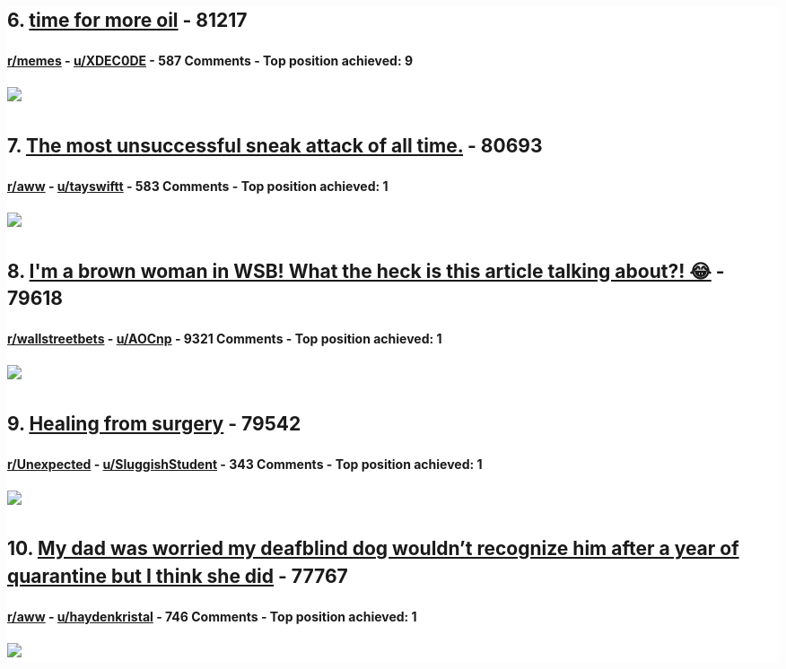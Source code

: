## 6. [time for more oil](http://reddit.com/r/memes/comments/lzqz8y/time_for_more_oil/) - 81217
#### [r/memes](http://reddit.com/r/memes) - [u/XDEC0DE](http://reddit.com/u/XDEC0DE) - 587 Comments - Top position achieved: 9

<a href="https://i.imgur.com/ZfuA9Te.gifv"><img src="https://b.thumbs.redditmedia.com/KR9AOKquvkGyMwLmOhe3REM2GHbrZ_BiAK_XOYsj6ck.jpg"></img></a>

## 7. [The most unsuccessful sneak attack of all time.](http://reddit.com/r/aww/comments/lzoyx8/the_most_unsuccessful_sneak_attack_of_all_time/) - 80693
#### [r/aww](http://reddit.com/r/aww) - [u/tayswiftt](http://reddit.com/u/tayswiftt) - 583 Comments - Top position achieved: 1

<a href="https://v.redd.it/nh7ad23jell61"><img src="https://b.thumbs.redditmedia.com/hS3rf2EEoVOlv0_ilsUT4CfdUllyFmhJd4g3Z8hkiRY.jpg"></img></a>

## 8. [I'm a brown woman in WSB! What the heck is this article talking about?! 😂](http://reddit.com/r/wallstreetbets/comments/lzqgxq/im_a_brown_woman_in_wsb_what_the_heck_is_this/) - 79618
#### [r/wallstreetbets](http://reddit.com/r/wallstreetbets) - [u/AOCnp](http://reddit.com/u/AOCnp) - 9321 Comments - Top position achieved: 1

<a href="https://i.redd.it/cux6mpq7wll61.jpg"><img src="https://b.thumbs.redditmedia.com/rZPZ9vPOaYDSDVRKwSDUYb82-49JYuWWBJcpXF4ce1U.jpg"></img></a>

## 9. [Healing from surgery](http://reddit.com/r/Unexpected/comments/lzsov6/healing_from_surgery/) - 79542
#### [r/Unexpected](http://reddit.com/r/Unexpected) - [u/SluggishStudent](http://reddit.com/u/SluggishStudent) - 343 Comments - Top position achieved: 1

<a href="https://v.redd.it/72tq0onpiml61"><img src="https://b.thumbs.redditmedia.com/YTIRWp_LlMYHNcxI2Z3mtLLNC__1xyXp42LTnRxhVTI.jpg"></img></a>

## 10. [My dad was worried my deafblind dog wouldn’t recognize him after a year of quarantine but I think she did](http://reddit.com/r/aww/comments/m00rn2/my_dad_was_worried_my_deafblind_dog_wouldnt/) - 77767
#### [r/aww](http://reddit.com/r/aww) - [u/haydenkristal](http://reddit.com/u/haydenkristal) - 746 Comments - Top position achieved: 1

<a href="https://i.redd.it/wrtlhcyrhol61.jpg"><img src="https://b.thumbs.redditmedia.com/XJOB0pxcipp22pCh3D4BOYlR_FOC3eJ3pYdWtImYnok.jpg"></img></a>

